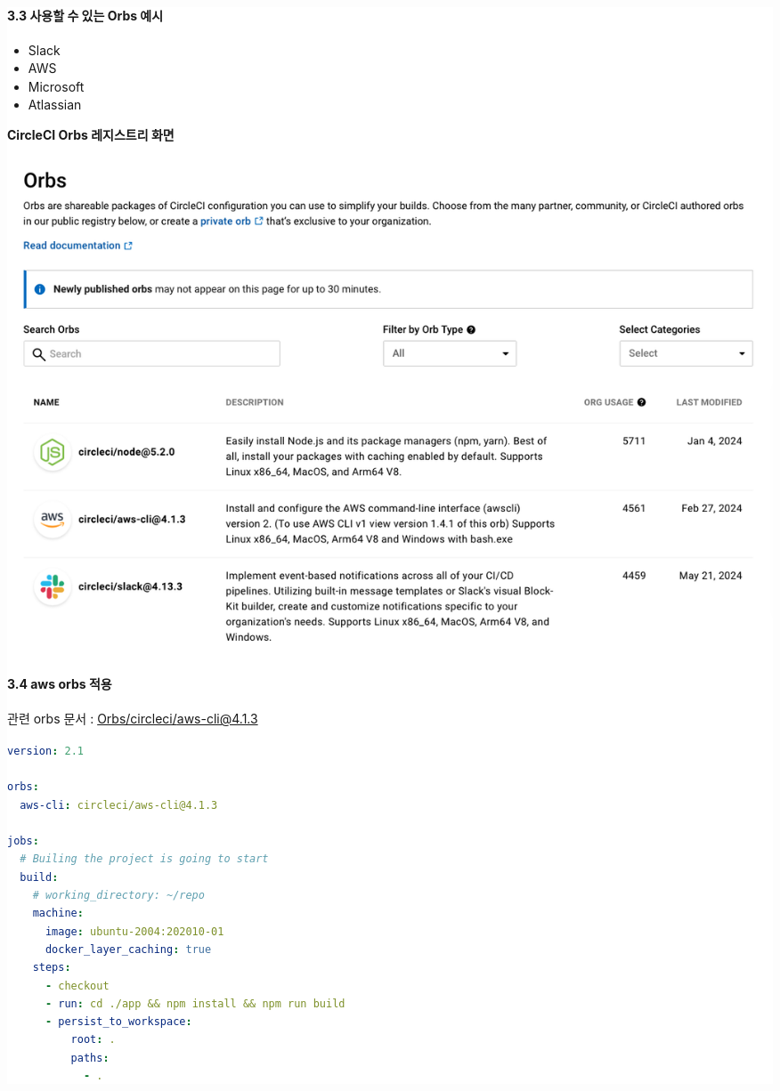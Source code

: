 #### 3.3 사용할 수 있는 Orbs 예시

* Slack
* AWS
* Microsoft
* Atlassian

**CircleCI Orbs 레지스트리 화면**

![img-9.png](img-9.png)

#### 3.4 aws orbs 적용

관련 orbs 문서 : [Orbs/circleci/aws-cli@4.1.3](https://circleci.com/developer/orbs/orb/circleci/aws-cli)

```yaml
version: 2.1

orbs:
  aws-cli: circleci/aws-cli@4.1.3

jobs:
  # Builing the project is going to start
  build:
    # working_directory: ~/repo
    machine:
      image: ubuntu-2004:202010-01
      docker_layer_caching: true
    steps:
      - checkout
      - run: cd ./app && npm install && npm run build
      - persist_to_workspace:
          root: .
          paths:
            - .

```